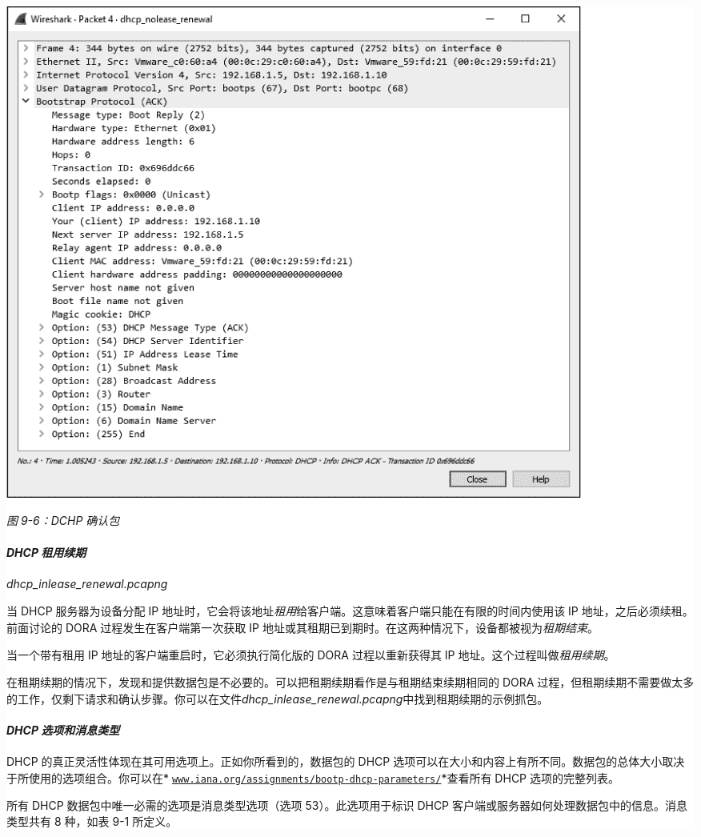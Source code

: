 ![image](img/f170-01.jpg)

*图 9-6：DCHP 确认包*

#### ***DHCP 租用续期***

*dhcp_inlease_renewal.pcapng*

当 DHCP 服务器为设备分配 IP 地址时，它会将该地址*租用*给客户端。这意味着客户端只能在有限的时间内使用该 IP 地址，之后必须续租。前面讨论的 DORA 过程发生在客户端第一次获取 IP 地址或其租期已到期时。在这两种情况下，设备都被视为*租期结束*。

当一个带有租用 IP 地址的客户端重启时，它必须执行简化版的 DORA 过程以重新获得其 IP 地址。这个过程叫做*租用续期*。

在租期续期的情况下，发现和提供数据包是不必要的。可以把租期续期看作是与租期结束续期相同的 DORA 过程，但租期续期不需要做太多的工作，仅剩下请求和确认步骤。你可以在文件*dhcp_inlease_renewal.pcapng*中找到租期续期的示例抓包。

#### ***DHCP 选项和消息类型***

DHCP 的真正灵活性体现在其可用选项上。正如你所看到的，数据包的 DHCP 选项可以在大小和内容上有所不同。数据包的总体大小取决于所使用的选项组合。你可以在* [`www.iana.org/assignments/bootp-dhcp-parameters/`](http://www.iana.org/assignments/bootp-dhcp-parameters/)*查看所有 DHCP 选项的完整列表。

所有 DHCP 数据包中唯一必需的选项是消息类型选项（选项 53）。此选项用于标识 DHCP 客户端或服务器如何处理数据包中的信息。消息类型共有 8 种，如表 9-1 所定义。
